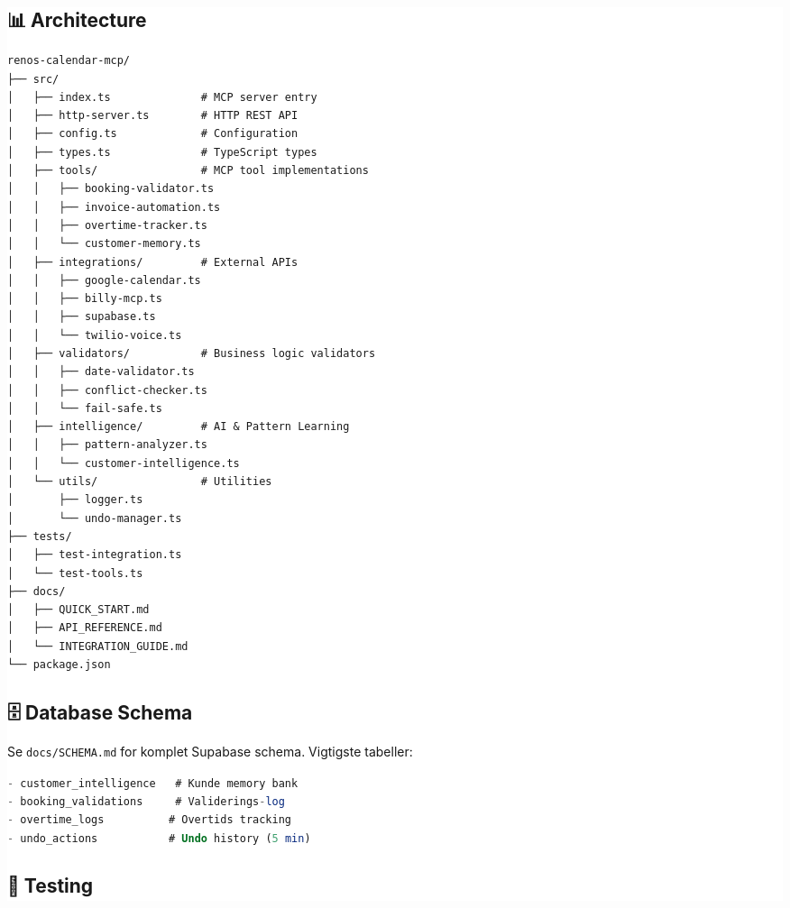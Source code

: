 ## 📊 Architecture

```
renos-calendar-mcp/
├── src/
│   ├── index.ts              # MCP server entry
│   ├── http-server.ts        # HTTP REST API
│   ├── config.ts             # Configuration
│   ├── types.ts              # TypeScript types
│   ├── tools/                # MCP tool implementations
│   │   ├── booking-validator.ts
│   │   ├── invoice-automation.ts
│   │   ├── overtime-tracker.ts
│   │   └── customer-memory.ts
│   ├── integrations/         # External APIs
│   │   ├── google-calendar.ts
│   │   ├── billy-mcp.ts
│   │   ├── supabase.ts
│   │   └── twilio-voice.ts
│   ├── validators/           # Business logic validators
│   │   ├── date-validator.ts
│   │   ├── conflict-checker.ts
│   │   └── fail-safe.ts
│   ├── intelligence/         # AI & Pattern Learning
│   │   ├── pattern-analyzer.ts
│   │   └── customer-intelligence.ts
│   └── utils/                # Utilities
│       ├── logger.ts
│       └── undo-manager.ts
├── tests/
│   ├── test-integration.ts
│   └── test-tools.ts
├── docs/
│   ├── QUICK_START.md
│   ├── API_REFERENCE.md
│   └── INTEGRATION_GUIDE.md
└── package.json
```

## 🗄️ Database Schema

Se `docs/SCHEMA.md` for komplet Supabase schema. Vigtigste tabeller:

```sql
- customer_intelligence   # Kunde memory bank
- booking_validations     # Validerings-log
- overtime_logs          # Overtids tracking
- undo_actions           # Undo history (5 min)
```

## 🧪 Testing
